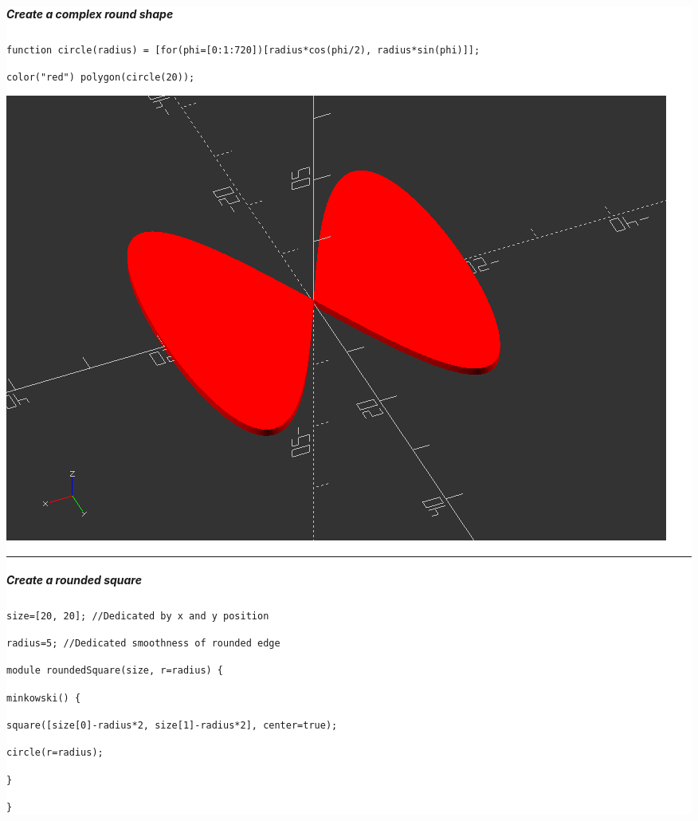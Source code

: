 
##### **Create a complex round shape**

`function circle(radius) = [for(phi=[0:1:720])[radius*cos(phi/2), radius*sin(phi)]];`

`color("red") polygon(circle(20));`

![3_2_FirstSteps_2.png](files/3_2_FirstSteps_2%20%281%29.png)

---

##### **Create a rounded square**

`size=[20, 20]; //Dedicated by x and y position`

`radius=5; //Dedicated smoothness of rounded edge`

`module roundedSquare(size, r=radius) {`

`minkowski() {`

`square([size[0]-radius*2, size[1]-radius*2], center=true);`

`circle(r=radius);`

`}`

`}`

